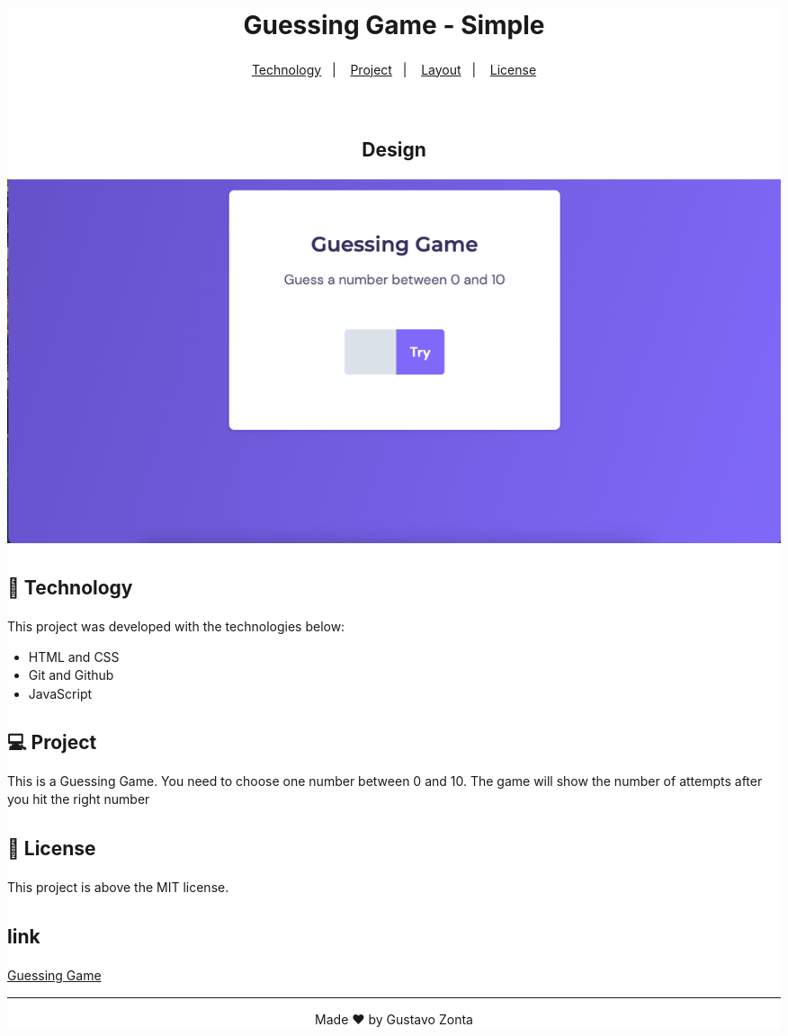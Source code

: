 <h1 align="center"> Guessing Game - Simple </h1>

<p align="center">
  <a href="#-tecnologias">Technology</a>&nbsp;&nbsp;&nbsp;|&nbsp;&nbsp;&nbsp;
  <a href="#-projeto">Project</a>&nbsp;&nbsp;&nbsp;|&nbsp;&nbsp;&nbsp;
  <a href="#-layout">Layout</a>&nbsp;&nbsp;&nbsp;|&nbsp;&nbsp;&nbsp;
  <a href="#memo-licença">License</a>
</p>

<br>

<h2 align="center"> Design </h2>

<p align="center">
  <img alt="guessingame" src="./assets/guessingame.png" width="100%">
</p>

## 🚀 Technology

This project was developed with the technologies below:

- HTML and CSS
- Git and Github
- JavaScript

## 💻 Project

<p align="start">
This is a Guessing Game. You need to choose one number between 0 and 10. The game will show the number of attempts after you hit the right number  </p>

## :memo: License

This project is above the MIT license.

## link

<a href="https://gustavozonta.github.io/guessingame/" target="_blank"> Guessing Game </a>

---
<p align="center"> Made  ♥  by Gustavo Zonta</p>